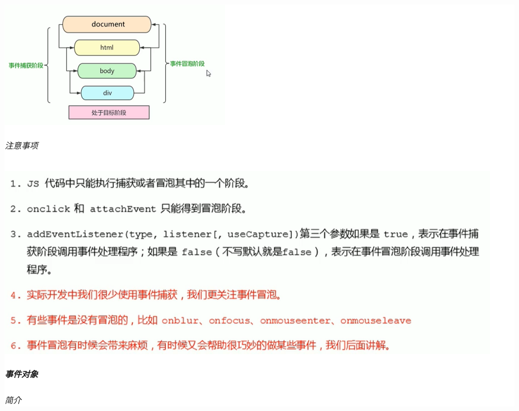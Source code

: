 <img src="assets\image-20210719143805221.png" alt="image-20210719143805221" style="zoom:50%;" />	

###### 注意事项

<img src="assets\image-20210719144512672.png" alt="image-20210719144512672" style="zoom: 80%;" />	

##### 事件对象

###### 简介
